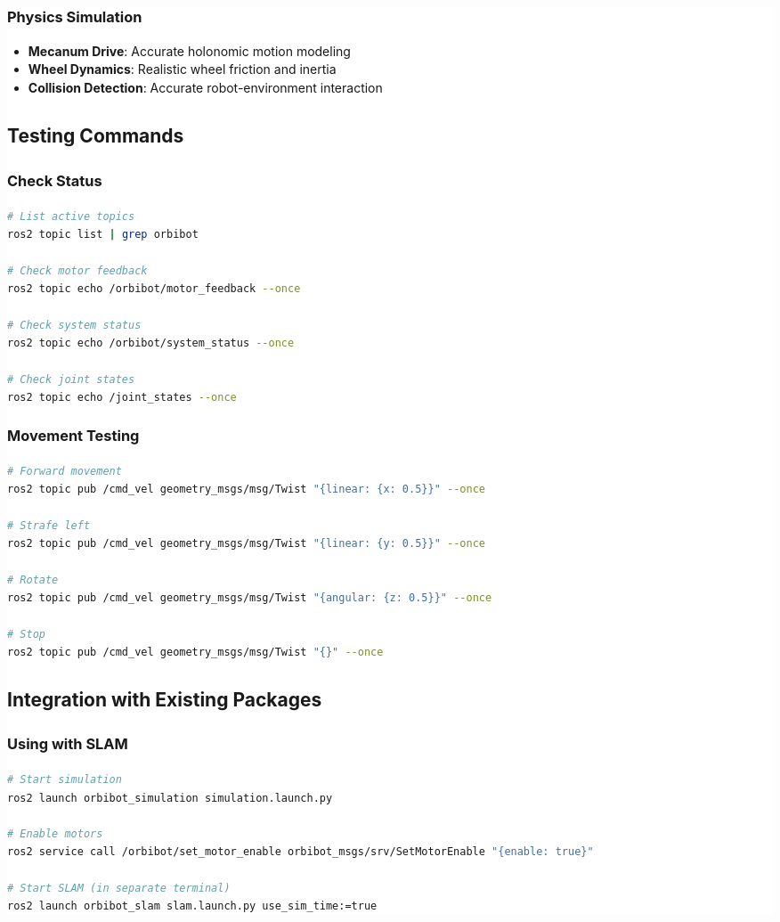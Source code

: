 ### Physics Simulation
- **Mecanum Drive**: Accurate holonomic motion modeling
- **Wheel Dynamics**: Realistic wheel friction and inertia
- **Collision Detection**: Accurate robot-environment interaction

## Testing Commands

### Check Status
```bash
# List active topics
ros2 topic list | grep orbibot

# Check motor feedback
ros2 topic echo /orbibot/motor_feedback --once

# Check system status
ros2 topic echo /orbibot/system_status --once

# Check joint states
ros2 topic echo /joint_states --once
```

### Movement Testing
```bash
# Forward movement
ros2 topic pub /cmd_vel geometry_msgs/msg/Twist "{linear: {x: 0.5}}" --once

# Strafe left
ros2 topic pub /cmd_vel geometry_msgs/msg/Twist "{linear: {y: 0.5}}" --once

# Rotate
ros2 topic pub /cmd_vel geometry_msgs/msg/Twist "{angular: {z: 0.5}}" --once

# Stop
ros2 topic pub /cmd_vel geometry_msgs/msg/Twist "{}" --once
```

## Integration with Existing Packages

### Using with SLAM
```bash
# Start simulation
ros2 launch orbibot_simulation simulation.launch.py

# Enable motors
ros2 service call /orbibot/set_motor_enable orbibot_msgs/srv/SetMotorEnable "{enable: true}"

# Start SLAM (in separate terminal)
ros2 launch orbibot_slam slam.launch.py use_sim_time:=true
```
